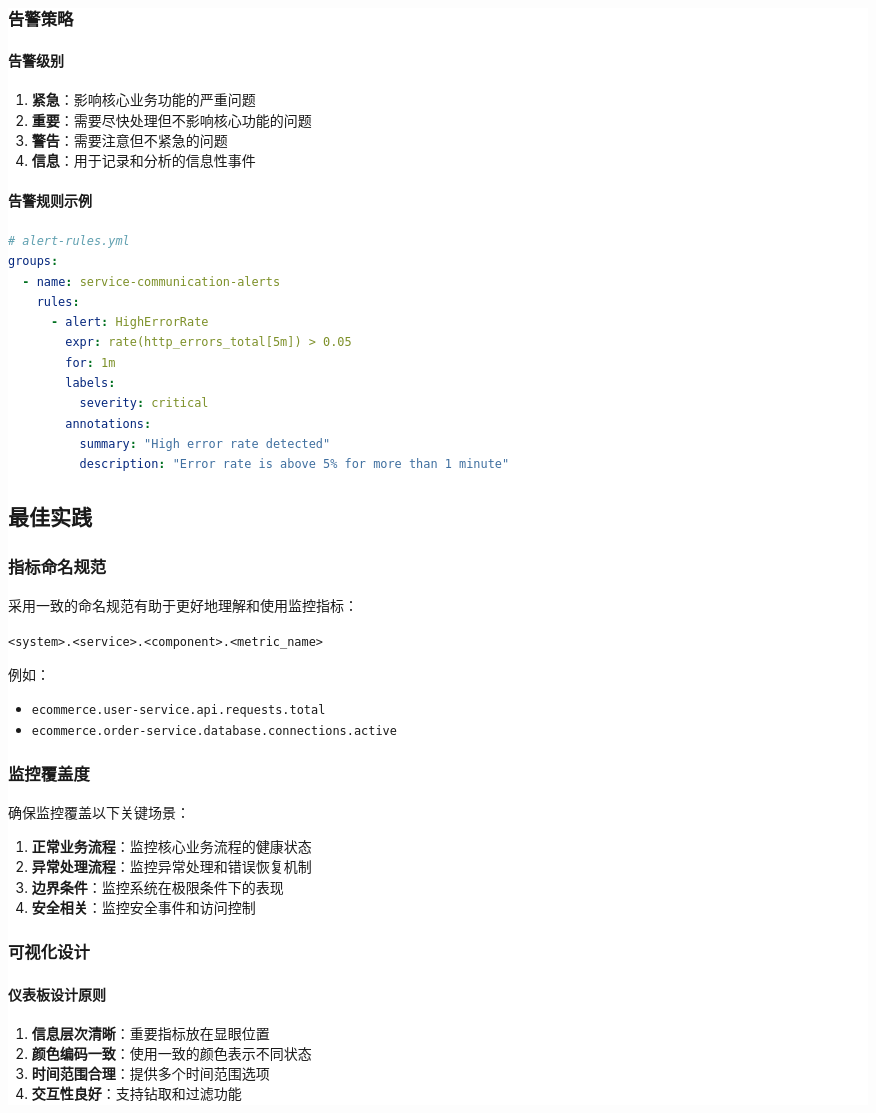 ### 告警策略

#### 告警级别
1. **紧急**：影响核心业务功能的严重问题
2. **重要**：需要尽快处理但不影响核心功能的问题
3. **警告**：需要注意但不紧急的问题
4. **信息**：用于记录和分析的信息性事件

#### 告警规则示例
```yaml
# alert-rules.yml
groups:
  - name: service-communication-alerts
    rules:
      - alert: HighErrorRate
        expr: rate(http_errors_total[5m]) > 0.05
        for: 1m
        labels:
          severity: critical
        annotations:
          summary: "High error rate detected"
          description: "Error rate is above 5% for more than 1 minute"
```

## 最佳实践

### 指标命名规范

采用一致的命名规范有助于更好地理解和使用监控指标：

```
<system>.<service>.<component>.<metric_name>
```

例如：
- `ecommerce.user-service.api.requests.total`
- `ecommerce.order-service.database.connections.active`

### 监控覆盖度

确保监控覆盖以下关键场景：

1. **正常业务流程**：监控核心业务流程的健康状态
2. **异常处理流程**：监控异常处理和错误恢复机制
3. **边界条件**：监控系统在极限条件下的表现
4. **安全相关**：监控安全事件和访问控制

### 可视化设计

#### 仪表板设计原则
1. **信息层次清晰**：重要指标放在显眼位置
2. **颜色编码一致**：使用一致的颜色表示不同状态
3. **时间范围合理**：提供多个时间范围选项
4. **交互性良好**：支持钻取和过滤功能
